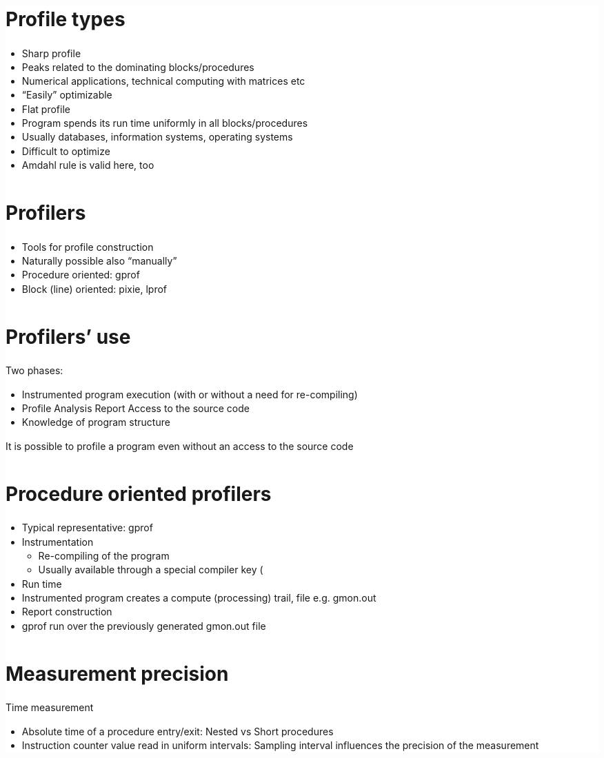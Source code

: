 # Profile types

- Sharp profile
 - Peaks related to the dominating blocks/procedures
 - Numerical applications, technical computing with matrices etc
 - “Easily” optimizable
- Flat profile
 - Program spends its run time uniformly in all blocks/procedures
 - Usually databases, information systems, operating systems
 - Difficult to optimize
- Amdahl rule is valid here, too


# Profilers

- Tools for profile construction
 - Naturally possible also “manually”
- Procedure oriented: gprof
- Block (line) oriented: pixie, lprof


# Profilers’ use

Two phases:
- Instrumented program execution (with or without a need for re-compiling)
- Profile Analysis Report
Access to the source code
- Knowledge of program structure

It is possible to profile a program even without an access to the source code


# Procedure oriented profilers

- Typical representative: gprof
- Instrumentation
  - Re-compiling of the program
  - Usually available through a special compiler key (
- Run time
 - Instrumented program creates a compute (processing) trail, file e.g. gmon.out 
- Report construction
 - gprof run over the previously generated gmon.out file


# Measurement precision

Time measurement
- Absolute time of a procedure entry/exit: Nested vs Short procedures 
- Instruction counter value read in uniform intervals: Sampling interval influences the precision of the measurement
